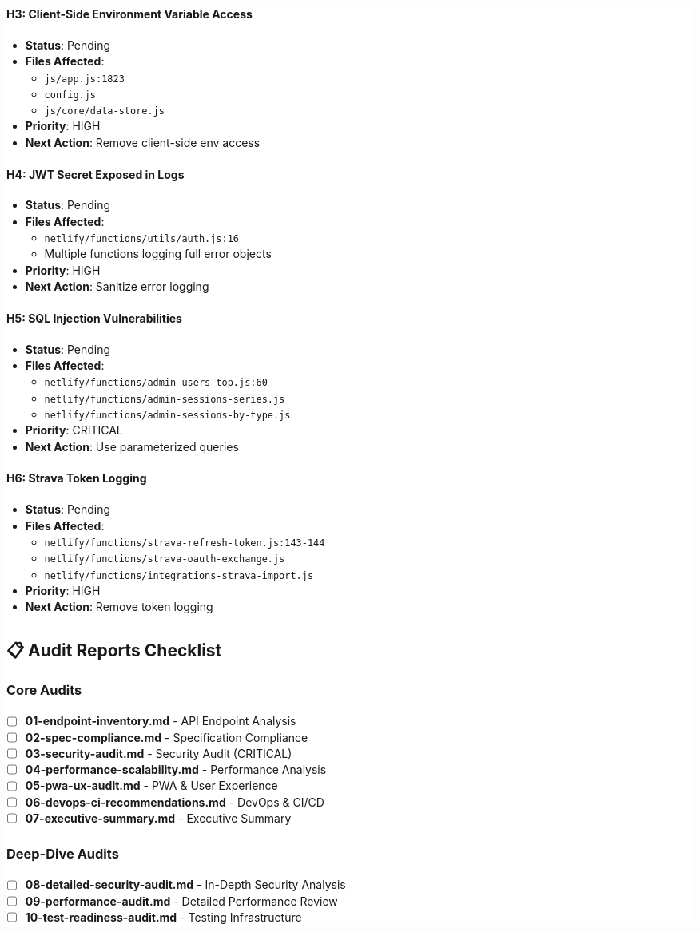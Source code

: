 #### H3: Client-Side Environment Variable Access
- **Status**: Pending
- **Files Affected**: 
  - `js/app.js:1823`
  - `config.js`
  - `js/core/data-store.js`
- **Priority**: HIGH
- **Next Action**: Remove client-side env access

#### H4: JWT Secret Exposed in Logs
- **Status**: Pending
- **Files Affected**: 
  - `netlify/functions/utils/auth.js:16`
  - Multiple functions logging full error objects
- **Priority**: HIGH
- **Next Action**: Sanitize error logging

#### H5: SQL Injection Vulnerabilities
- **Status**: Pending
- **Files Affected**: 
  - `netlify/functions/admin-users-top.js:60`
  - `netlify/functions/admin-sessions-series.js`
  - `netlify/functions/admin-sessions-by-type.js`
- **Priority**: CRITICAL
- **Next Action**: Use parameterized queries

#### H6: Strava Token Logging
- **Status**: Pending
- **Files Affected**: 
  - `netlify/functions/strava-refresh-token.js:143-144`
  - `netlify/functions/strava-oauth-exchange.js`
  - `netlify/functions/integrations-strava-import.js`
- **Priority**: HIGH
- **Next Action**: Remove token logging

## 📋 Audit Reports Checklist

### Core Audits

- [ ] **01-endpoint-inventory.md** - API Endpoint Analysis
- [ ] **02-spec-compliance.md** - Specification Compliance  
- [ ] **03-security-audit.md** - Security Audit (CRITICAL)
- [ ] **04-performance-scalability.md** - Performance Analysis
- [ ] **05-pwa-ux-audit.md** - PWA & User Experience
- [ ] **06-devops-ci-recommendations.md** - DevOps & CI/CD
- [ ] **07-executive-summary.md** - Executive Summary

### Deep-Dive Audits

- [ ] **08-detailed-security-audit.md** - In-Depth Security Analysis
- [ ] **09-performance-audit.md** - Detailed Performance Review
- [ ] **10-test-readiness-audit.md** - Testing Infrastructure

